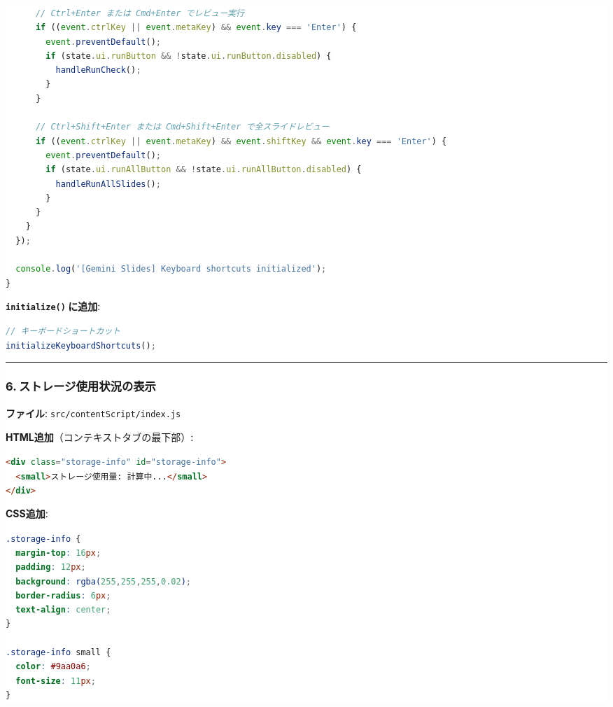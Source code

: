 ```javascript
      // Ctrl+Enter または Cmd+Enter でレビュー実行
      if ((event.ctrlKey || event.metaKey) && event.key === 'Enter') {
        event.preventDefault();
        if (state.ui.runButton && !state.ui.runButton.disabled) {
          handleRunCheck();
        }
      }

      // Ctrl+Shift+Enter または Cmd+Shift+Enter で全スライドレビュー
      if ((event.ctrlKey || event.metaKey) && event.shiftKey && event.key === 'Enter') {
        event.preventDefault();
        if (state.ui.runAllButton && !state.ui.runAllButton.disabled) {
          handleRunAllSlides();
        }
      }
    }
  });

  console.log('[Gemini Slides] Keyboard shortcuts initialized');
}
```

**`initialize()` に追加**:

```javascript
// キーボードショートカット
initializeKeyboardShortcuts();
```

---

### 6. ストレージ使用状況の表示

**ファイル**: `src/contentScript/index.js`

**HTML追加**（コンテキストタブの最下部）:

```html
<div class="storage-info" id="storage-info">
  <small>ストレージ使用量: 計算中...</small>
</div>
```

**CSS追加**:

```css
.storage-info {
  margin-top: 16px;
  padding: 12px;
  background: rgba(255,255,255,0.02);
  border-radius: 6px;
  text-align: center;
}

.storage-info small {
  color: #9aa0a6;
  font-size: 11px;
}
```
